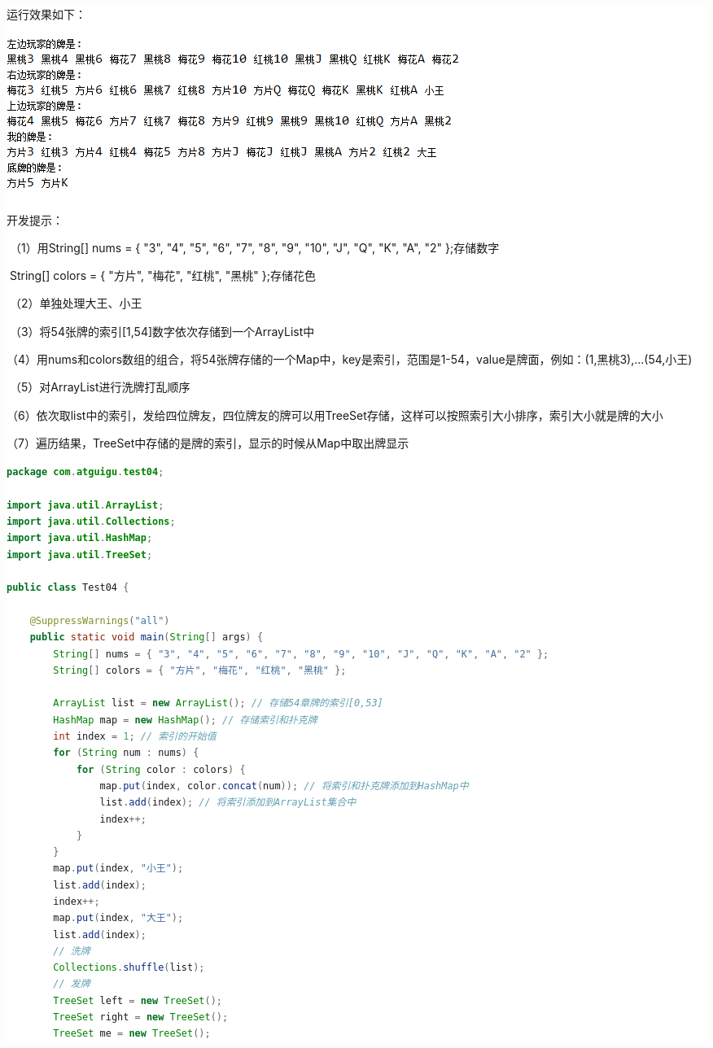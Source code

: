 运行效果如下：

![1560050593393](imgs/1560050593393.png)

开发提示：

​	（1）用String[] nums = { "3", "4", "5", "6", "7", "8", "9", "10", "J", "Q", "K", "A", "2" };存储数字

​			String[] colors = { "方片", "梅花", "红桃", "黑桃" };存储花色

​	（2）单独处理大王、小王

​	（3）将54张牌的索引[1,54]数字依次存储到一个ArrayList中

​	（4）用nums和colors数组的组合，将54张牌存储的一个Map中，key是索引，范围是1-54，value是牌面，例如：(1,黑桃3),...(54,小王)

​	（5）对ArrayList进行洗牌打乱顺序

​	（6）依次取list中的索引，发给四位牌友，四位牌友的牌可以用TreeSet存储，这样可以按照索引大小排序，索引大小就是牌的大小

​	（7）遍历结果，TreeSet中存储的是牌的索引，显示的时候从Map中取出牌显示

```java
package com.atguigu.test04;

import java.util.ArrayList;
import java.util.Collections;
import java.util.HashMap;
import java.util.TreeSet;

public class Test04 {

	@SuppressWarnings("all")
	public static void main(String[] args) {
		String[] nums = { "3", "4", "5", "6", "7", "8", "9", "10", "J", "Q", "K", "A", "2" };
		String[] colors = { "方片", "梅花", "红桃", "黑桃" };
		
		ArrayList list = new ArrayList(); // 存储54章牌的索引[0,53]
		HashMap map = new HashMap(); // 存储索引和扑克牌
		int index = 1; // 索引的开始值
		for (String num : nums) {
			for (String color : colors) {
				map.put(index, color.concat(num)); // 将索引和扑克牌添加到HashMap中
				list.add(index); // 将索引添加到ArrayList集合中
				index++;
			}
		}
		map.put(index, "小王");
		list.add(index);
		index++;
		map.put(index, "大王");
		list.add(index);
		// 洗牌
		Collections.shuffle(list);
		// 发牌
		TreeSet left = new TreeSet();
		TreeSet right = new TreeSet();
		TreeSet me = new TreeSet();
```